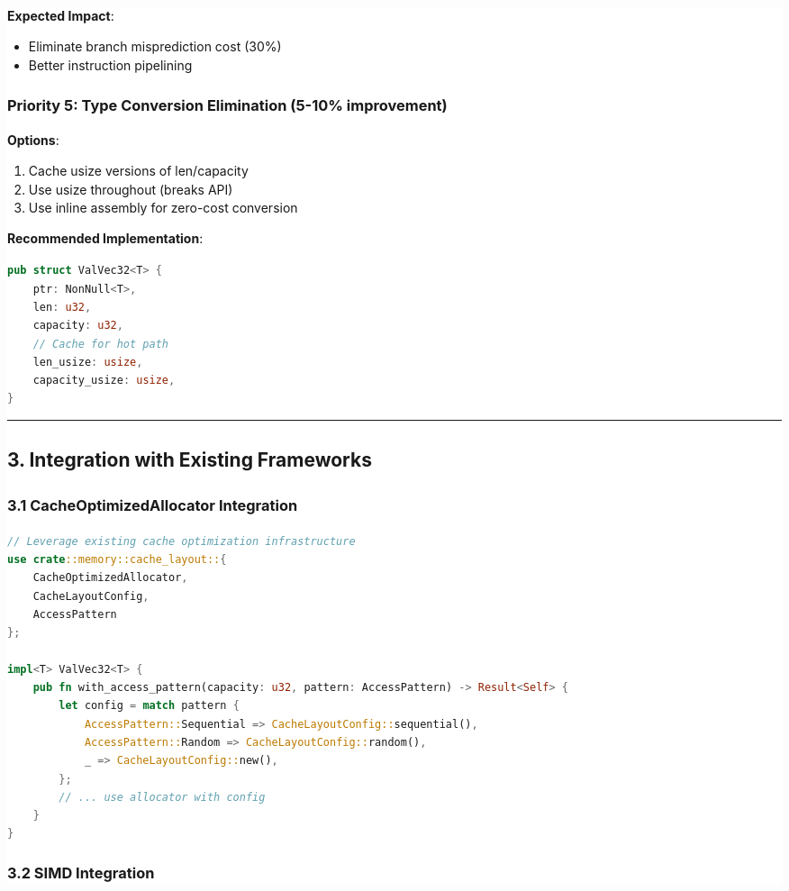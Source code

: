 **Expected Impact**:
- Eliminate branch misprediction cost (30%)
- Better instruction pipelining

### Priority 5: Type Conversion Elimination (5-10% improvement)

**Options**:
1. Cache usize versions of len/capacity
2. Use usize throughout (breaks API)
3. Use inline assembly for zero-cost conversion

**Recommended Implementation**:
```rust
pub struct ValVec32<T> {
    ptr: NonNull<T>,
    len: u32,
    capacity: u32,
    // Cache for hot path
    len_usize: usize,
    capacity_usize: usize,
}
```

---

## 3. Integration with Existing Frameworks

### 3.1 CacheOptimizedAllocator Integration

```rust
// Leverage existing cache optimization infrastructure
use crate::memory::cache_layout::{
    CacheOptimizedAllocator, 
    CacheLayoutConfig, 
    AccessPattern
};

impl<T> ValVec32<T> {
    pub fn with_access_pattern(capacity: u32, pattern: AccessPattern) -> Result<Self> {
        let config = match pattern {
            AccessPattern::Sequential => CacheLayoutConfig::sequential(),
            AccessPattern::Random => CacheLayoutConfig::random(),
            _ => CacheLayoutConfig::new(),
        };
        // ... use allocator with config
    }
}
```

### 3.2 SIMD Integration
